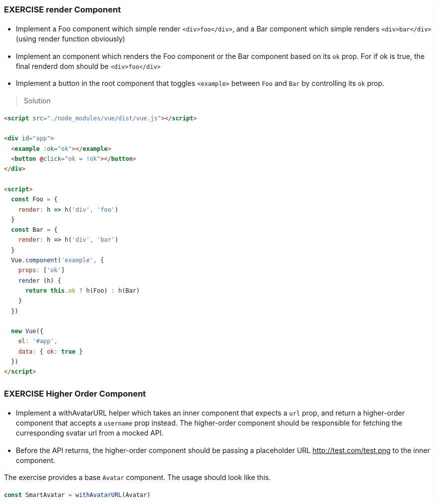 ### EXERCISE render Component

- Implement a Foo component wihich simple render `<div>foo</div>`, and a Bar component which simple renders `<div>bar</div>` (using render function obviously)

- Implement an <example> component which renders the Foo component or the Bar component based on its `ok` prop. For <example> if ok is true, the final renderd dom should be `<div>foo</div>`

- Implement a button in the root component that toggles `<example>` between `Foo` and `Bar` by controlling its `ok` prop.

> Solution

```html
<script src="./node_modules/vue/dist/vue.js"></script>

<div id="app">
  <example :ok="ok"></example>
  <button @click="ok = !ok"></button>
</div>

<script>
  const Foo = {
    render: h => h('div', 'foo')
  }
  const Bar = {
    render: h => h('div', 'bar')
  }
  Vue.component('example', {
    props: ['ok']
    render (h) {
      return this.ok ? h(Foo) : h(Bar)
    }
  })

  new Vue({
    el: '#app',
    data: { ok: true }
  })
</script>
```
### EXERCISE Higher Order Component

- Implement a withAvatarURL helper which takes an inner component that expects a `url` prop, and return a higher-order component that accepts a `username` prop instead. The higher-order component should be responsible for fetching the curresponding svatar url from a mocked API.

- Before the API returns, the higher-order component should be passing a placeholder URL http://test.com/test.png to the inner component.

The exercise provides a base `Avatar` component. The usage should look like this.

```js
const SmartAvatar = withAvatarURL(Avatar)
```
